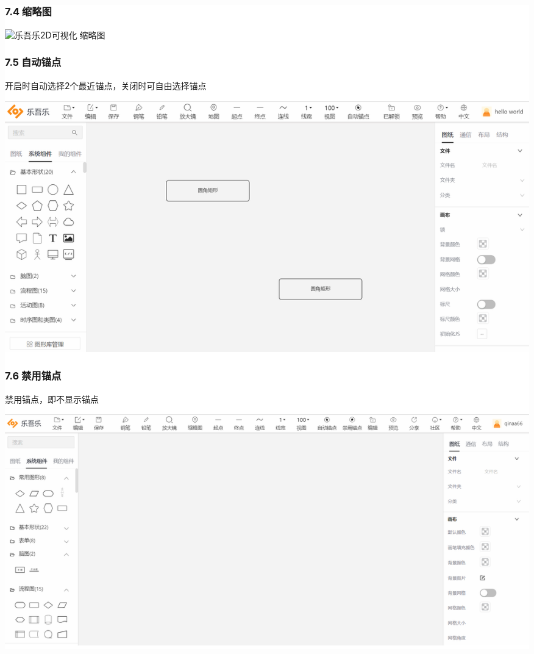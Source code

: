 ### **7.4 缩略图**

![乐吾乐2D可视化  缩略图](/img/ditu.gif)

### **7.5 自动锚点**

​开启时自动选择2个最近锚点，关闭时可自由选择锚点

![乐吾乐2D可视化  自动锚点](/img/zidongmaodian.gif)

### **7.6 禁用锚点**

​禁用锚点，即不显示锚点

![乐吾乐2D可视化  禁用锚点](/img/jinyongmaodian.gif)    
  